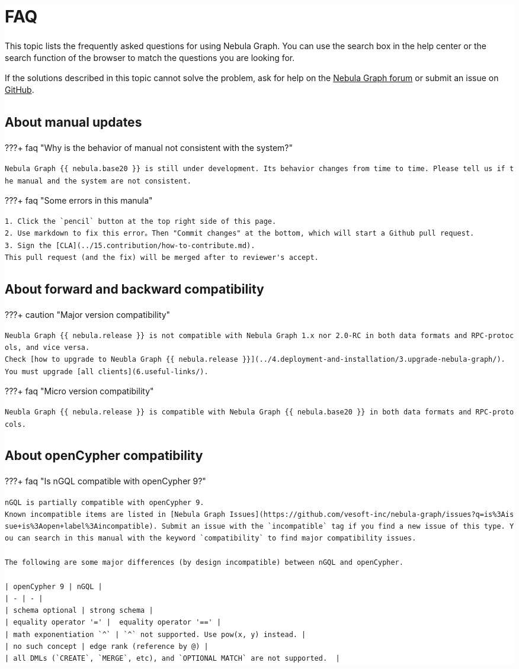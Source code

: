 # FAQ

This topic lists the frequently asked questions for using Nebula Graph. You can use the search box in the help center or the search function of the browser to match the questions you are looking for.

If the solutions described in this topic cannot solve the problem, ask for help on the [Nebula Graph forum](https://discuss.nebula-graph.io/) or submit an issue on [GitHub](https://github.com/vesoft-inc/nebula-graph/issues).

## About manual updates

???+ faq "Why is the behavior of manual not consistent with the system?"

    Nebula Graph {{ nebula.base20 }} is still under development. Its behavior changes from time to time. Please tell us if the manual and the system are not consistent.

???+ faq "Some errors in this manula"

    1. Click the `pencil` button at the top right side of this page.
    2. Use markdown to fix this error。Then "Commit changes" at the bottom, which will start a Github pull request.
    3. Sign the [CLA](../15.contribution/how-to-contribute.md). 
    This pull request (and the fix) will be merged after to reviewer's accept.

## About forward and backward compatibility

???+ caution "Major version compatibility"

    Neubla Graph {{ nebula.release }} is not compatible with Nebula Graph 1.x nor 2.0-RC in both data formats and RPC-protocols, and vice versa. 
    Check [how to upgrade to Neubla Graph {{ nebula.release }}](../4.deployment-and-installation/3.upgrade-nebula-graph/).
    You must upgrade [all clients](6.useful-links/).

???+ faq "Micro version compatibility"

    Neubla Graph {{ nebula.release }} is compatible with Nebula Graph {{ nebula.base20 }} in both data formats and RPC-protocols.

## About openCypher compatibility

???+ faq "Is nGQL compatible with openCypher 9?"

    nGQL is partially compatible with openCypher 9.
    Known incompatible items are listed in [Nebula Graph Issues](https://github.com/vesoft-inc/nebula-graph/issues?q=is%3Aissue+is%3Aopen+label%3Aincompatible). Submit an issue with the `incompatible` tag if you find a new issue of this type. You can search in this manual with the keyword `compatibility` to find major compatibility issues.

    The following are some major differences (by design incompatible) between nGQL and openCypher.

    | openCypher 9 | nGQL |
    | - | - |
    | schema optional | strong schema |
    | equality operator '=' |  equality operator '==' |
    | math exponentiation `^` | `^` not supported. Use pow(x, y) instead. |  
    | no such concept | edge rank (reference by @) |
    | all DMLs (`CREATE`, `MERGE`, etc), and `OPTIONAL MATCH` are not supported.  |
